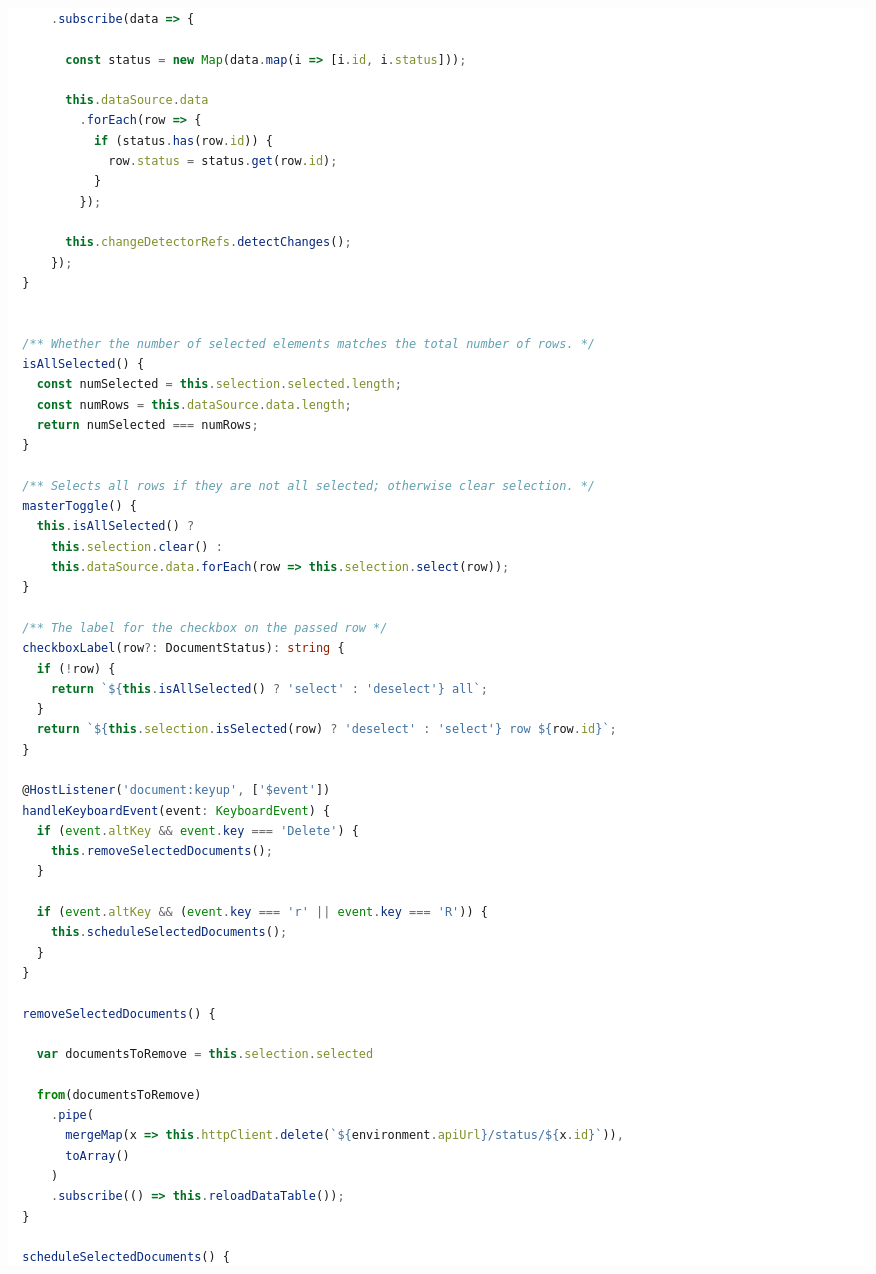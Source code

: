 ```typescript
      .subscribe(data => {

        const status = new Map(data.map(i => [i.id, i.status]));

        this.dataSource.data
          .forEach(row => {
            if (status.has(row.id)) {
              row.status = status.get(row.id);
            }
          });

        this.changeDetectorRefs.detectChanges();
      });
  }


  /** Whether the number of selected elements matches the total number of rows. */
  isAllSelected() {
    const numSelected = this.selection.selected.length;
    const numRows = this.dataSource.data.length;
    return numSelected === numRows;
  }

  /** Selects all rows if they are not all selected; otherwise clear selection. */
  masterToggle() {
    this.isAllSelected() ?
      this.selection.clear() :
      this.dataSource.data.forEach(row => this.selection.select(row));
  }

  /** The label for the checkbox on the passed row */
  checkboxLabel(row?: DocumentStatus): string {
    if (!row) {
      return `${this.isAllSelected() ? 'select' : 'deselect'} all`;
    }
    return `${this.selection.isSelected(row) ? 'deselect' : 'select'} row ${row.id}`;
  }

  @HostListener('document:keyup', ['$event'])
  handleKeyboardEvent(event: KeyboardEvent) {
    if (event.altKey && event.key === 'Delete') {
      this.removeSelectedDocuments();
    }

    if (event.altKey && (event.key === 'r' || event.key === 'R')) {
      this.scheduleSelectedDocuments();
    }
  }

  removeSelectedDocuments() {

    var documentsToRemove = this.selection.selected

    from(documentsToRemove)
      .pipe(
        mergeMap(x => this.httpClient.delete(`${environment.apiUrl}/status/${x.id}`)),
        toArray()
      )
      .subscribe(() => this.reloadDataTable());
  }

  scheduleSelectedDocuments() {

```

[UB Mannheim]: https://github.com/UB-Mannheim
[Ingest Attachment Processor Plugin]: https://www.elastic.co/guide/en/elasticsearch/plugins/master/ingest-attachment.html
[elastic.co]: https://www.elastic.co/
[Keep It Simple, Stupid]: https://en.wikipedia.org/wiki/KISS_principle
[MIT License]: https://opensource.org/licenses/MIT